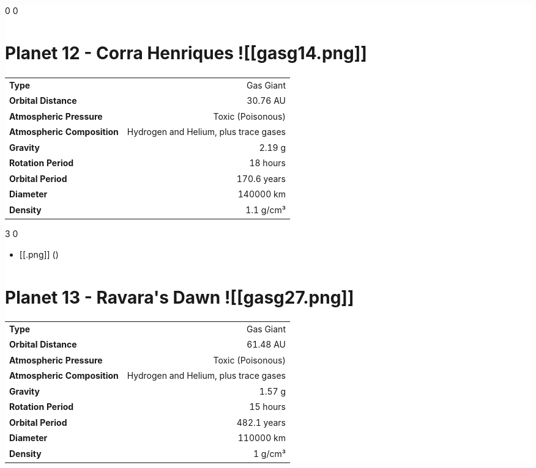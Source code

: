 

0
0



# Planet 12 - Corra Henriques ![[gasg14.png]]
|                             |                           |
| --------------------------- | -------------------------:|
| **Type**                    |             Gas Giant |
| **Orbital Distance**        |   30.76 AU |
| **Atmospheric Pressure**    |       Toxic (Poisonous) |
| **Atmospheric Composition** |      Hydrogen and Helium, plus trace gases |
| **Gravity**                 |        2.19 g |
| **Rotation Period**         |  18 hours |
| **Orbital Period** | 170.6 years |
| **Diameter**                |      140000 km | 
| **Density**                 |    1.1 g/cm³ |



3
0

- [[.png]]  ()

# Planet 13 - Ravara's Dawn ![[gasg27.png]]
|                             |                           |
| --------------------------- | -------------------------:|
| **Type**                    |             Gas Giant |
| **Orbital Distance**        |   61.48 AU |
| **Atmospheric Pressure**    |       Toxic (Poisonous) |
| **Atmospheric Composition** |      Hydrogen and Helium, plus trace gases |
| **Gravity**                 |        1.57 g |
| **Rotation Period**         |  15 hours |
| **Orbital Period** | 482.1 years |
| **Diameter**                |      110000 km | 
| **Density**                 |    1 g/cm³ |
